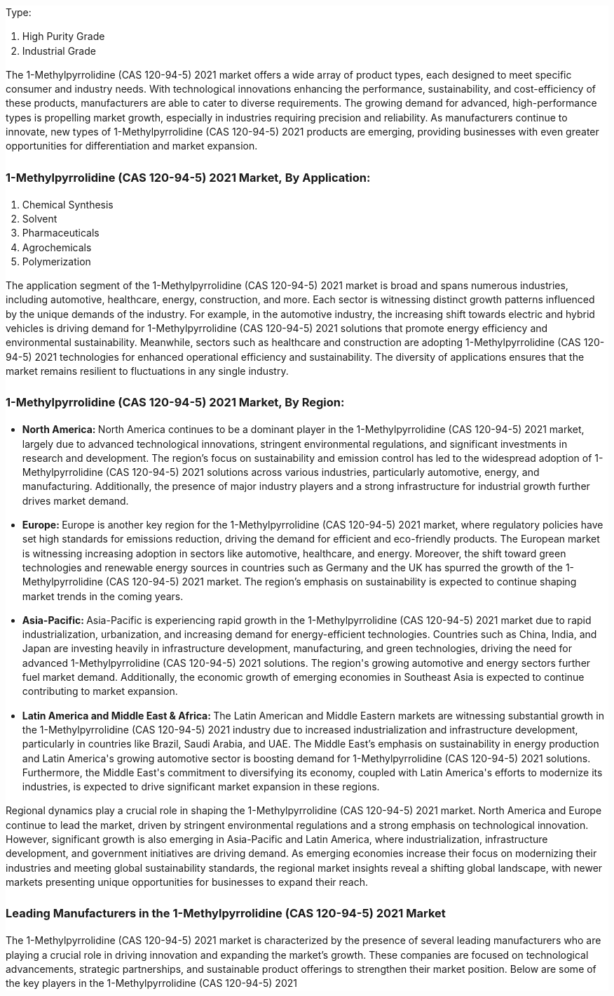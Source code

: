 Type:<br /></strong></h3><ol><li>High Purity Grade<li> Industrial Grade</li></ol><p>The 1-Methylpyrrolidine (CAS 120-94-5) 2021 market offers a wide array of product types, each designed to meet specific consumer and industry needs. With technological innovations enhancing the performance, sustainability, and cost-efficiency of these products, manufacturers are able to cater to diverse requirements. The growing demand for advanced, high-performance types is propelling market growth, especially in industries requiring precision and reliability. As manufacturers continue to innovate, new types of 1-Methylpyrrolidine (CAS 120-94-5) 2021 products are emerging, providing businesses with even greater opportunities for differentiation and market expansion.</p><h3>1-Methylpyrrolidine (CAS 120-94-5) 2021 Market,&nbsp;By Application:</h3><ol><li>Chemical Synthesis<li> Solvent<li> Pharmaceuticals<li> Agrochemicals<li> Polymerization</li></ol><p>The application segment of the 1-Methylpyrrolidine (CAS 120-94-5) 2021 market is broad and spans numerous industries, including automotive, healthcare, energy, construction, and more. Each sector is witnessing distinct growth patterns influenced by the unique demands of the industry. For example, in the automotive industry, the increasing shift towards electric and hybrid vehicles is driving demand for 1-Methylpyrrolidine (CAS 120-94-5) 2021 solutions that promote energy efficiency and environmental sustainability. Meanwhile, sectors such as healthcare and construction are adopting 1-Methylpyrrolidine (CAS 120-94-5) 2021 technologies for enhanced operational efficiency and sustainability. The diversity of applications ensures that the market remains resilient to fluctuations in any single industry.</p><h3>1-Methylpyrrolidine (CAS 120-94-5) 2021 Market, By Region:</h3><ul><li><p><strong>North America:&nbsp;</strong>North America continues to be a dominant player in the 1-Methylpyrrolidine (CAS 120-94-5) 2021 market, largely due to advanced technological innovations, stringent environmental regulations, and significant investments in research and development. The region&rsquo;s focus on sustainability and emission control has led to the widespread adoption of 1-Methylpyrrolidine (CAS 120-94-5) 2021 solutions across various industries, particularly automotive, energy, and manufacturing. Additionally, the presence of major industry players and a strong infrastructure for industrial growth further drives market demand.</p></li><li><p><strong><strong>Europe:&nbsp;</strong></strong>Europe is another key region for the 1-Methylpyrrolidine (CAS 120-94-5) 2021 market, where regulatory policies have set high standards for emissions reduction, driving the demand for efficient and eco-friendly products. The European market is witnessing increasing adoption in sectors like automotive, healthcare, and energy. Moreover, the shift toward green technologies and renewable energy sources in countries such as Germany and the UK has spurred the growth of the 1-Methylpyrrolidine (CAS 120-94-5) 2021 market. The region&rsquo;s emphasis on sustainability is expected to continue shaping market trends in the coming years.</p></li><li><p><strong><strong>Asia-Pacific:&nbsp;</strong></strong>Asia-Pacific is experiencing rapid growth in the 1-Methylpyrrolidine (CAS 120-94-5) 2021 market due to rapid industrialization, urbanization, and increasing demand for energy-efficient technologies. Countries such as China, India, and Japan are investing heavily in infrastructure development, manufacturing, and green technologies, driving the need for advanced 1-Methylpyrrolidine (CAS 120-94-5) 2021 solutions. The region's growing automotive and energy sectors further fuel market demand. Additionally, the economic growth of emerging economies in Southeast Asia is expected to continue contributing to market expansion.</p></li><li><p><strong><strong>Latin America and Middle East &amp; Africa:&nbsp;</strong></strong>The Latin American and Middle Eastern markets are witnessing substantial growth in the 1-Methylpyrrolidine (CAS 120-94-5) 2021 industry due to increased industrialization and infrastructure development, particularly in countries like Brazil, Saudi Arabia, and UAE. The Middle East&rsquo;s emphasis on sustainability in energy production and Latin America's growing automotive sector is boosting demand for 1-Methylpyrrolidine (CAS 120-94-5) 2021 solutions. Furthermore, the Middle East's commitment to diversifying its economy, coupled with Latin America's efforts to modernize its industries, is expected to drive significant market expansion in these regions.</p></li></ul><p>Regional dynamics play a crucial role in shaping the 1-Methylpyrrolidine (CAS 120-94-5) 2021 market. North America and Europe continue to lead the market, driven by stringent environmental regulations and a strong emphasis on technological innovation. However, significant growth is also emerging in Asia-Pacific and Latin America, where industrialization, infrastructure development, and government initiatives are driving demand. As emerging economies increase their focus on modernizing their industries and meeting global sustainability standards, the regional market insights reveal a shifting global landscape, with newer markets presenting unique opportunities for businesses to expand their reach.</p><h3><strong>Leading Manufacturers in the 1-Methylpyrrolidine (CAS 120-94-5) 2021 Market</strong></h3><p>The 1-Methylpyrrolidine (CAS 120-94-5) 2021 market is characterized by the presence of several leading manufacturers who are playing a crucial role in driving innovation and expanding the market&rsquo;s growth. These companies are focused on technological advancements, strategic partnerships, and sustainable product offerings to strengthen their market position. Below are some of the key players in the 1-Methylpyrrolidine (CAS 120-94-5) 2021